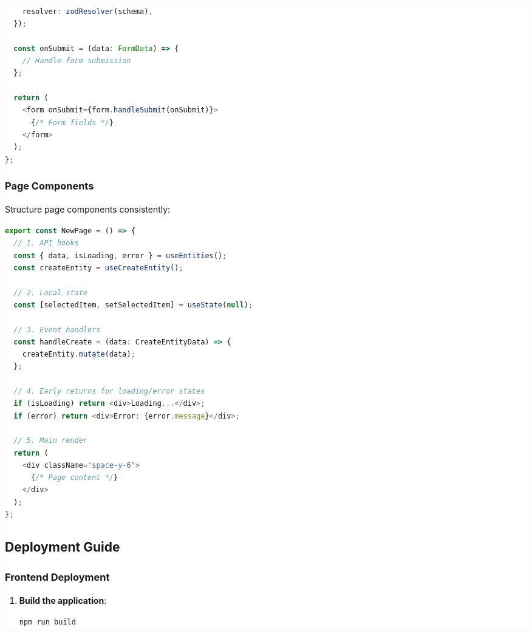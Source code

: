 ```typescript
    resolver: zodResolver(schema),
  });
  
  const onSubmit = (data: FormData) => {
    // Handle form submission
  };
  
  return (
    <form onSubmit={form.handleSubmit(onSubmit)}>
      {/* Form fields */}
    </form>
  );
};
```

### Page Components
Structure page components consistently:

```typescript
export const NewPage = () => {
  // 1. API hooks
  const { data, isLoading, error } = useEntities();
  const createEntity = useCreateEntity();
  
  // 2. Local state
  const [selectedItem, setSelectedItem] = useState(null);
  
  // 3. Event handlers
  const handleCreate = (data: CreateEntityData) => {
    createEntity.mutate(data);
  };
  
  // 4. Early returns for loading/error states
  if (isLoading) return <div>Loading...</div>;
  if (error) return <div>Error: {error.message}</div>;
  
  // 5. Main render
  return (
    <div className="space-y-6">
      {/* Page content */}
    </div>
  );
};
```

## Deployment Guide

### Frontend Deployment
1. **Build the application**:
   ```bash
   npm run build
   ```
